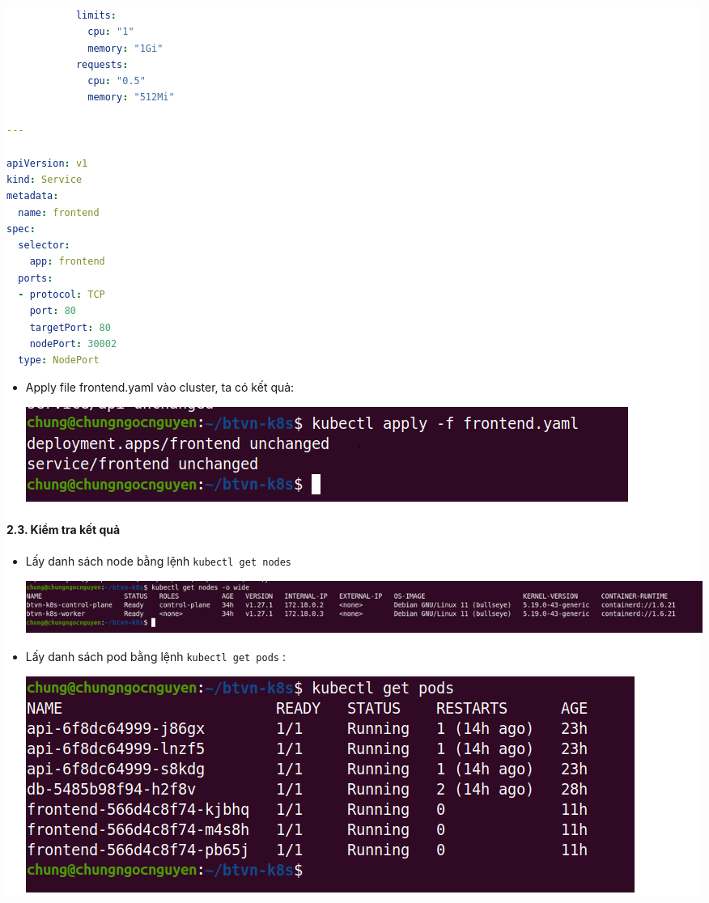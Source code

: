   ```yaml
              limits:
                cpu: "1"
                memory: "1Gi"
              requests:
                cpu: "0.5"
                memory: "512Mi"

  ---

  apiVersion: v1
  kind: Service
  metadata:
    name: frontend
  spec:
    selector:
      app: frontend
    ports:
    - protocol: TCP
      port: 80
      targetPort: 80
      nodePort: 30002
    type: NodePort

  ```
- Apply file frontend.yaml vào cluster, ta có kết quả:

  ![alt](./images/apply-frontend.png)

#### 2.3. Kiểm tra kết quả
- Lấy danh sách node bằng lệnh `kubectl get nodes`

  ![alt](./images/node-list.png)

- Lấy danh sách pod bằng lệnh `kubectl get pods` :

  ![alt](./images/pod-list.png)
